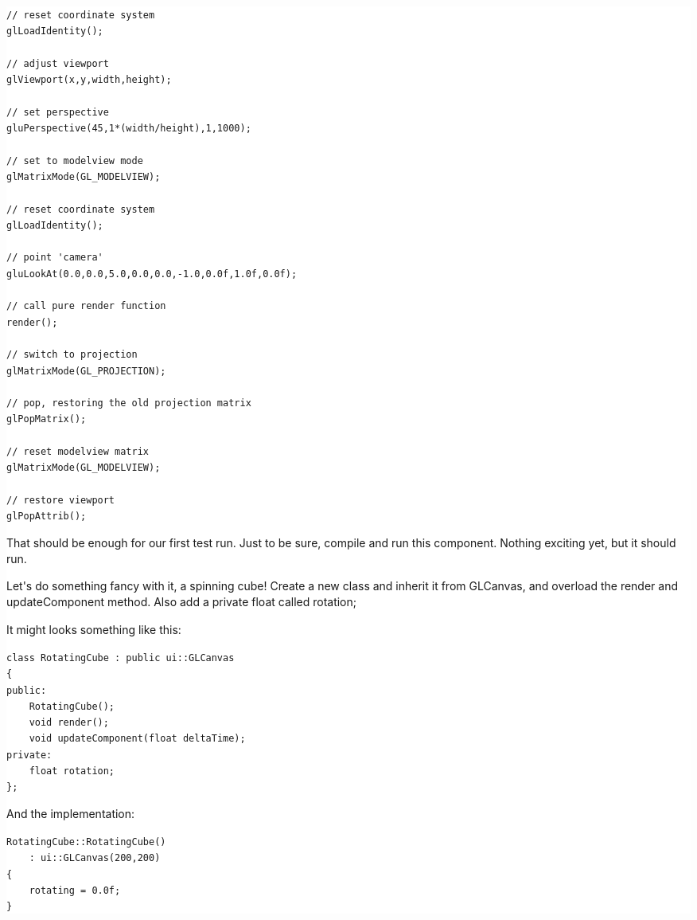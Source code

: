     // reset coordinate system
    glLoadIdentity();

    // adjust viewport
    glViewport(x,y,width,height);

    // set perspective
    gluPerspective(45,1*(width/height),1,1000);

    // set to modelview mode
    glMatrixMode(GL_MODELVIEW);

    // reset coordinate system
    glLoadIdentity();

    // point 'camera'
    gluLookAt(0.0,0.0,5.0,0.0,0.0,-1.0,0.0f,1.0f,0.0f);

    // call pure render function
    render();

    // switch to projection
    glMatrixMode(GL_PROJECTION);

    // pop, restoring the old projection matrix
    glPopMatrix();

    // reset modelview matrix
    glMatrixMode(GL_MODELVIEW);

    // restore viewport
    glPopAttrib();

That should be enough for our first test run. Just to be sure, compile and run this component. Nothing exciting yet, but it should run.

Let's do something fancy with it, a spinning cube! Create a new class and inherit it from GLCanvas, and overload the render and updateComponent method. Also add a private float called rotation;

It might looks something like this:

    class RotatingCube : public ui::GLCanvas
    {
    public:
        RotatingCube();
        void render();
        void updateComponent(float deltaTime);
    private:
        float rotation;
    };

And the implementation:

    RotatingCube::RotatingCube()
        : ui::GLCanvas(200,200)
    {
        rotating = 0.0f;
    }

